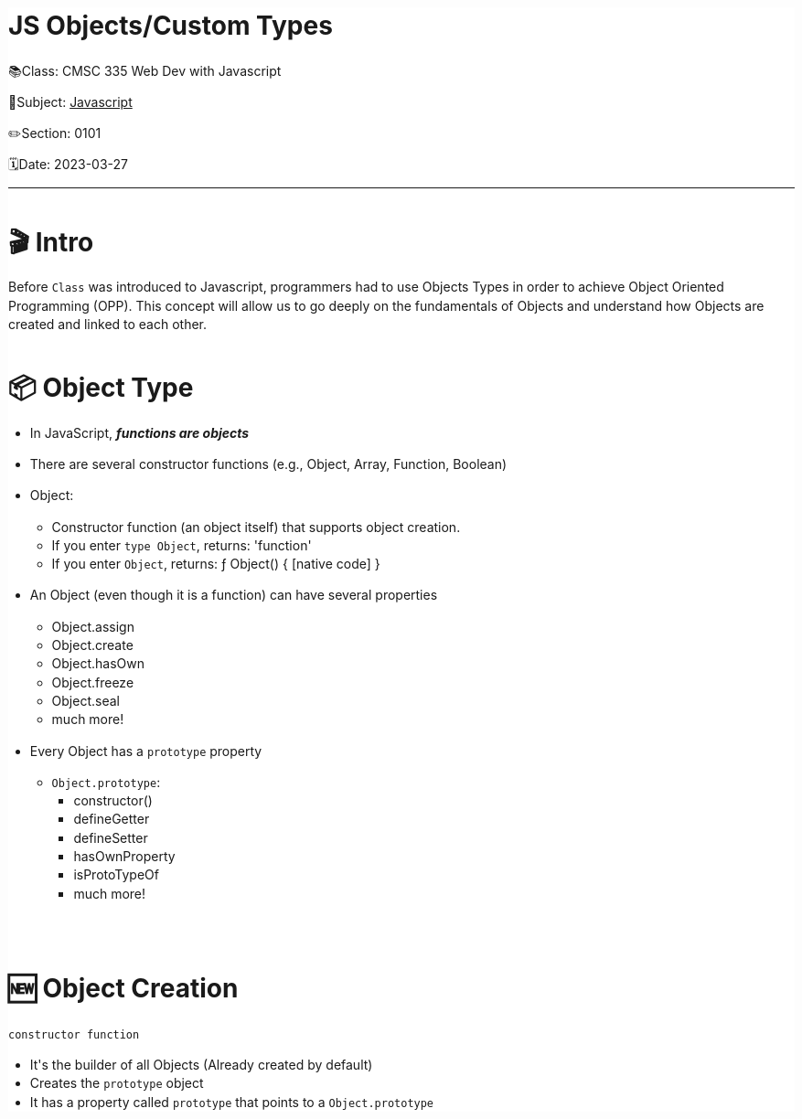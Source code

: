 # JS Objects/Custom Types

📚Class: CMSC 335 Web Dev with Javascript

📘Subject: <a href="https://github.com/lamula21/cheat-sheets/blob/main/Javascript">Javascript</a>

✏️Section: 0101

🗓️Date: 2023-03-27

---

# 🎬 Intro
Before `Class` was introduced to Javascript, programmers had to use Objects Types in order to achieve Object Oriented Programming (OPP). This concept will allow us to go deeply on the fundamentals of Objects and understand how Objects are created and linked to each other.
<br>

# 📦 Object Type
- In JavaScript, ***functions are objects***
- There are several constructor functions (e.g., Object, Array, Function, Boolean)
- Object:
	- Constructor function (an object itself) that supports object creation. 
	- If you enter `type Object`, returns: 'function' 
	- If you enter `Object`, returns: ƒ Object() { [native code] } 

- An Object (even though it is a function) can have several properties
	- Object.assign
	- Object.create
	- Object.hasOwn
	- Object.freeze
	- Object.seal
	- much more!

- Every Object has a `prototype` property
	- `Object.prototype`:
		- constructor()
		- defineGetter
		- defineSetter
		- hasOwnProperty
		- isProtoTypeOf
		- much more!

<br>

# 🆕 Object Creation

`constructor function`
- It's the builder of all Objects (Already created by default)
- Creates the `prototype` object
- It has a property called `prototype` that points to a `Object.prototype`
